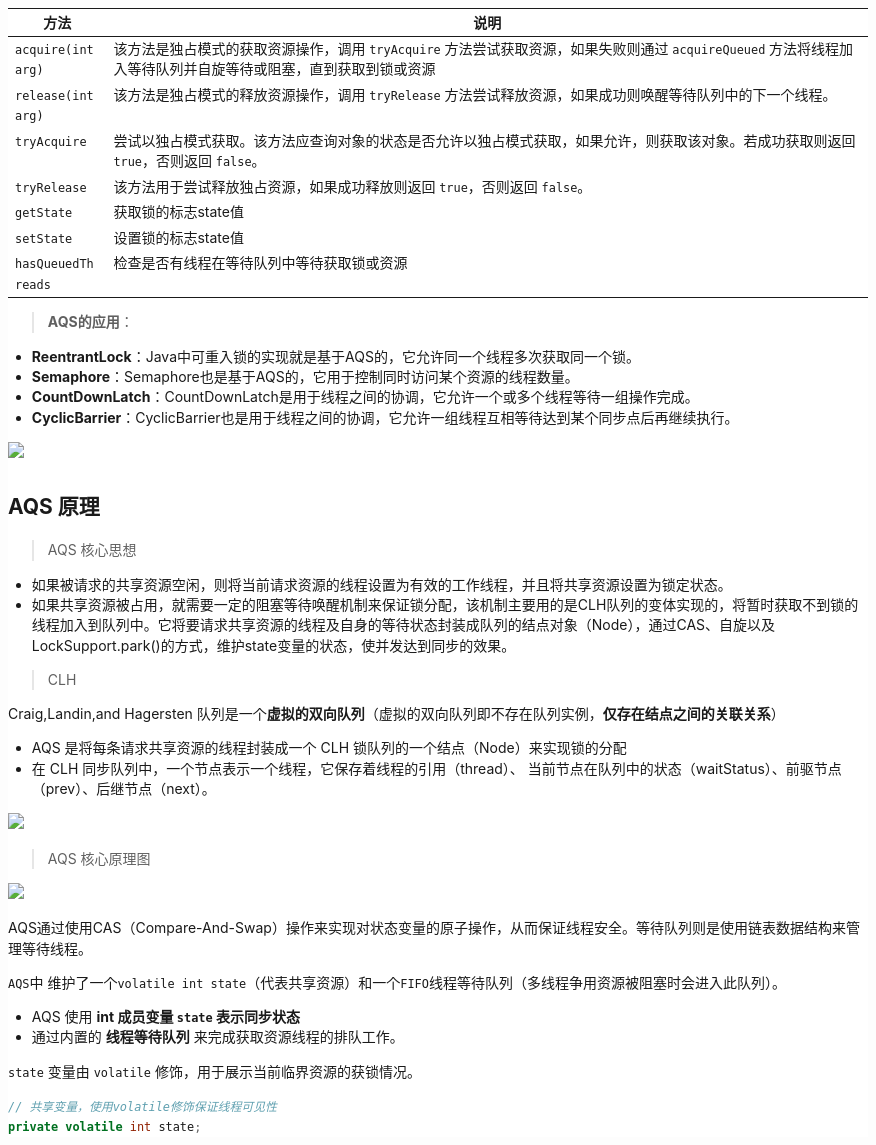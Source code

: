 | 方法               | 说明                                                         |
| ------------------ | ------------------------------------------------------------ |
| `acquire(int arg)` | 该方法是独占模式的获取资源操作，调用 `tryAcquire` 方法尝试获取资源，如果失败则通过 `acquireQueued` 方法将线程加入等待队列并自旋等待或阻塞，直到获取到锁或资源 |
| `release(int arg)` | 该方法是独占模式的释放资源操作，调用 `tryRelease` 方法尝试释放资源，如果成功则唤醒等待队列中的下一个线程。 |
| `tryAcquire`       | 尝试以独占模式获取。该方法应查询对象的状态是否允许以独占模式获取，如果允许，则获取该对象。若成功获取则返回 `true`，否则返回 `false`。 |
| `tryRelease`       | 该方法用于尝试释放独占资源，如果成功释放则返回 `true`，否则返回 `false`。 |
| `getState`         | 获取锁的标志state值                                          |
| `setState`         | 设置锁的标志state值                                          |
| `hasQueuedThreads` | 检查是否有线程在等待队列中等待获取锁或资源                   |

>  **AQS的应用**： 

- **ReentrantLock**：Java中可重入锁的实现就是基于AQS的，它允许同一个线程多次获取同一个锁。
- **Semaphore**：Semaphore也是基于AQS的，它用于控制同时访问某个资源的线程数量。
- **CountDownLatch**：CountDownLatch是用于线程之间的协调，它允许一个或多个线程等待一组操作完成。
- **CyclicBarrier**：CyclicBarrier也是用于线程之间的协调，它允许一组线程互相等待达到某个同步点后再继续执行。

![](https://cyan-images.oss-cn-shanghai.aliyuncs.com/images/Java-Java%E5%B9%B6%E5%8F%91%E7%BC%96%E7%A8%8B-33.png)

## AQS 原理

> AQS 核心思想

* 如果被请求的共享资源空闲，则将当前请求资源的线程设置为有效的工作线程，并且将共享资源设置为锁定状态。
* 如果共享资源被占用，就需要一定的阻塞等待唤醒机制来保证锁分配，该机制主要用的是CLH队列的变体实现的，将暂时获取不到锁的线程加入到队列中。它将要请求共享资源的线程及自身的等待状态封装成队列的结点对象（Node），通过CAS、自旋以及LockSupport.park()的方式，维护state变量的状态，使并发达到同步的效果。

> CLH

Craig,Landin,and Hagersten 队列是一个**虚拟的双向队列**（虚拟的双向队列即不存在队列实例，**仅存在结点之间的关联关系**）

* AQS 是将每条请求共享资源的线程封装成一个 CLH 锁队列的一个结点（Node）来实现锁的分配
* 在 CLH 同步队列中，一个节点表示一个线程，它保存着线程的引用（thread）、 当前节点在队列中的状态（waitStatus）、前驱节点（prev）、后继节点（next）。

![](https://cyan-images.oss-cn-shanghai.aliyuncs.com/images/Java-Java%E5%B9%B6%E5%8F%91%E7%BC%96%E7%A8%8B-34.png)

>  AQS 核心原理图 

![](https://cyan-images.oss-cn-shanghai.aliyuncs.com/images/Java-Java%E5%B9%B6%E5%8F%91%E7%BC%96%E7%A8%8B-35.png)

 AQS通过使用CAS（Compare-And-Swap）操作来实现对状态变量的原子操作，从而保证线程安全。等待队列则是使用链表数据结构来管理等待线程。 

 `AQS`中 维护了一个`volatile int state`（代表共享资源）和一个`FIFO`线程等待队列（多线程争用资源被阻塞时会进入此队列）。 

* AQS 使用 **int 成员变量 `state` 表示同步状态**
* 通过内置的 **线程等待队列** 来完成获取资源线程的排队工作。 

 `state` 变量由 `volatile` 修饰，用于展示当前临界资源的获锁情况。 

````java
// 共享变量，使用volatile修饰保证线程可见性
private volatile int state;

````

